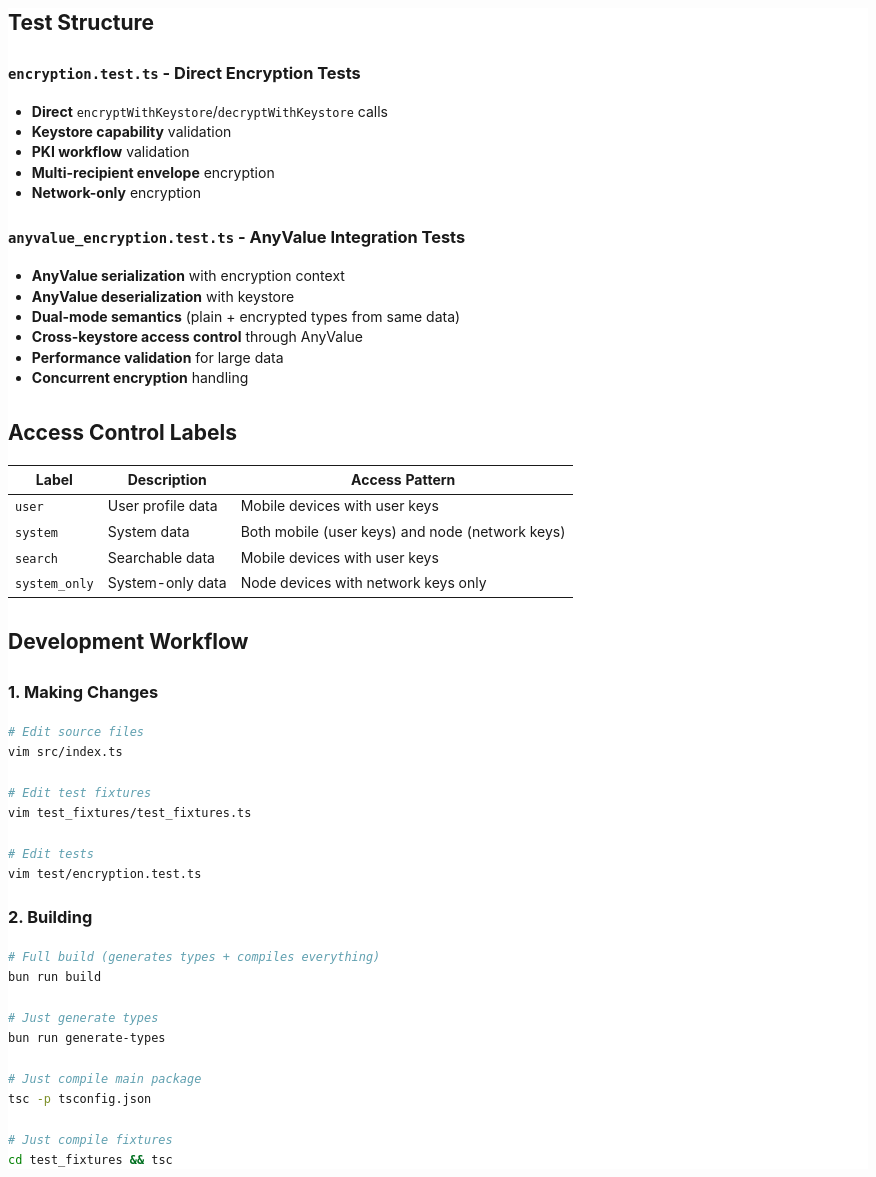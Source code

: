 ## Test Structure

### `encryption.test.ts` - Direct Encryption Tests

- **Direct** `encryptWithKeystore`/`decryptWithKeystore` calls
- **Keystore capability** validation
- **PKI workflow** validation
- **Multi-recipient envelope** encryption
- **Network-only** encryption

### `anyvalue_encryption.test.ts` - AnyValue Integration Tests

- **AnyValue serialization** with encryption context
- **AnyValue deserialization** with keystore
- **Dual-mode semantics** (plain + encrypted types from same data)
- **Cross-keystore access control** through AnyValue
- **Performance validation** for large data
- **Concurrent encryption** handling

## Access Control Labels

| Label         | Description       | Access Pattern                                  |
| ------------- | ----------------- | ----------------------------------------------- |
| `user`        | User profile data | Mobile devices with user keys                   |
| `system`      | System data       | Both mobile (user keys) and node (network keys) |
| `search`      | Searchable data   | Mobile devices with user keys                   |
| `system_only` | System-only data  | Node devices with network keys only             |

## Development Workflow

### 1. Making Changes

```bash
# Edit source files
vim src/index.ts

# Edit test fixtures
vim test_fixtures/test_fixtures.ts

# Edit tests
vim test/encryption.test.ts
```

### 2. Building

```bash
# Full build (generates types + compiles everything)
bun run build

# Just generate types
bun run generate-types

# Just compile main package
tsc -p tsconfig.json

# Just compile fixtures
cd test_fixtures && tsc
```
